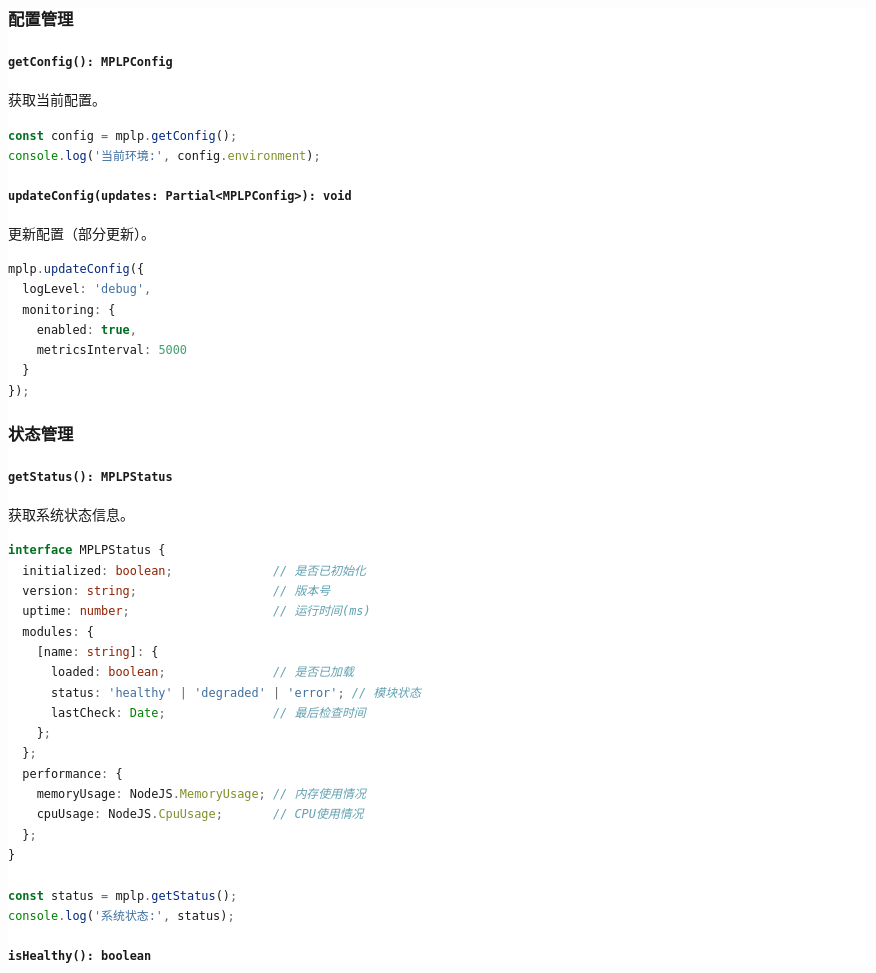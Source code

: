 ### **配置管理**

#### `getConfig(): MPLPConfig`

获取当前配置。

```typescript
const config = mplp.getConfig();
console.log('当前环境:', config.environment);
```

#### `updateConfig(updates: Partial<MPLPConfig>): void`

更新配置（部分更新）。

```typescript
mplp.updateConfig({
  logLevel: 'debug',
  monitoring: {
    enabled: true,
    metricsInterval: 5000
  }
});
```

### **状态管理**

#### `getStatus(): MPLPStatus`

获取系统状态信息。

```typescript
interface MPLPStatus {
  initialized: boolean;              // 是否已初始化
  version: string;                   // 版本号
  uptime: number;                    // 运行时间(ms)
  modules: {
    [name: string]: {
      loaded: boolean;               // 是否已加载
      status: 'healthy' | 'degraded' | 'error'; // 模块状态
      lastCheck: Date;               // 最后检查时间
    };
  };
  performance: {
    memoryUsage: NodeJS.MemoryUsage; // 内存使用情况
    cpuUsage: NodeJS.CpuUsage;       // CPU使用情况
  };
}

const status = mplp.getStatus();
console.log('系统状态:', status);
```

#### `isHealthy(): boolean`
